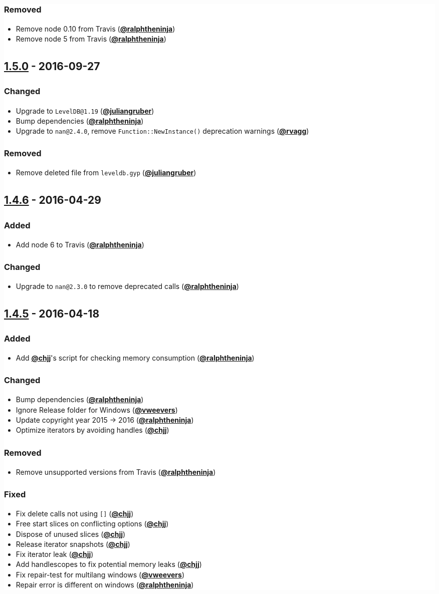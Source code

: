 ### Removed

- Remove node 0.10 from Travis ([**@ralphtheninja**](https://github.com/ralphtheninja))
- Remove node 5 from Travis ([**@ralphtheninja**](https://github.com/ralphtheninja))

## [1.5.0] - 2016-09-27

### Changed

- Upgrade to `LevelDB@1.19` ([**@juliangruber**](https://github.com/juliangruber))
- Bump dependencies ([**@ralphtheninja**](https://github.com/ralphtheninja))
- Upgrade to `nan@2.4.0`, remove `Function::NewInstance()` deprecation warnings ([**@rvagg**](https://github.com/rvagg))

### Removed

- Remove deleted file from `leveldb.gyp` ([**@juliangruber**](https://github.com/juliangruber))

## [1.4.6] - 2016-04-29

### Added

- Add node 6 to Travis ([**@ralphtheninja**](https://github.com/ralphtheninja))

### Changed

- Upgrade to `nan@2.3.0` to remove deprecated calls ([**@ralphtheninja**](https://github.com/ralphtheninja))

## [1.4.5] - 2016-04-18

### Added

- Add [**@chjj**](https://github.com/chjj)'s script for checking memory consumption ([**@ralphtheninja**](https://github.com/ralphtheninja))

### Changed

- Bump dependencies ([**@ralphtheninja**](https://github.com/ralphtheninja))
- Ignore Release folder for Windows ([**@vweevers**](https://github.com/vweevers))
- Update copyright year 2015 -> 2016 ([**@ralphtheninja**](https://github.com/ralphtheninja))
- Optimize iterators by avoiding handles ([**@chjj**](https://github.com/chjj))

### Removed

- Remove unsupported versions from Travis ([**@ralphtheninja**](https://github.com/ralphtheninja))

### Fixed

- Fix delete calls not using `[]` ([**@chjj**](https://github.com/chjj))
- Free start slices on conflicting options ([**@chjj**](https://github.com/chjj))
- Dispose of unused slices ([**@chjj**](https://github.com/chjj))
- Release iterator snapshots ([**@chjj**](https://github.com/chjj))
- Fix iterator leak ([**@chjj**](https://github.com/chjj))
- Add handlescopes to fix potential memory leaks ([**@chjj**](https://github.com/chjj))
- Fix repair-test for multilang windows ([**@vweevers**](https://github.com/vweevers))
- Repair error is different on windows ([**@ralphtheninja**](https://github.com/ralphtheninja))


[5.4.0]: https://github.com/Level/leveldown/compare/v5.3.0...v5.4.0
[5.3.0]: https://github.com/Level/leveldown/compare/v5.3.0-0...v5.3.0
[5.3.0-0]: https://github.com/Level/leveldown/compare/v5.2.1...v5.3.0-0
[5.2.1]: https://github.com/Level/leveldown/compare/v5.2.0...v5.2.1
[5.2.0]: https://github.com/Level/leveldown/compare/v5.1.1...v5.2.0
[5.1.1]: https://github.com/Level/leveldown/compare/v5.1.0...v5.1.1
[5.1.0]: https://github.com/Level/leveldown/compare/v5.0.3...v5.1.0
[5.0.3]: https://github.com/Level/leveldown/compare/v5.0.2...v5.0.3
[5.0.2]: https://github.com/Level/leveldown/compare/v5.0.1...v5.0.2
[5.0.1]: https://github.com/Level/leveldown/compare/v5.0.0...v5.0.1
[5.0.0]: https://github.com/Level/leveldown/compare/v4.0.2...v5.0.0
[4.0.2]: https://github.com/Level/leveldown/compare/v4.0.1...v4.0.2
[4.0.1]: https://github.com/Level/leveldown/compare/v4.0.0...v4.0.1
[4.0.0]: https://github.com/Level/leveldown/compare/v3.0.2...v4.0.0
[3.0.2]: https://github.com/Level/leveldown/compare/v3.0.1...v3.0.2
[3.0.1]: https://github.com/Level/leveldown/compare/v3.0.0...v3.0.1
[3.0.0]: https://github.com/Level/leveldown/compare/v2.1.1...v3.0.0
[2.1.1]: https://github.com/Level/leveldown/compare/v2.1.0...v2.1.1
[2.1.0]: https://github.com/Level/leveldown/compare/v2.0.2...v2.1.0
[2.0.2]: https://github.com/Level/leveldown/compare/v2.0.1...v2.0.2
[2.0.1]: https://github.com/Level/leveldown/compare/v2.0.0...v2.0.1
[2.0.0]: https://github.com/Level/leveldown/compare/v1.9.0...v2.0.0
[1.9.0]: https://github.com/Level/leveldown/compare/v1.8.0...v1.9.0
[1.8.0]: https://github.com/Level/leveldown/compare/v1.7.2...v1.8.0
[1.7.2]: https://github.com/Level/leveldown/compare/v1.7.1...v1.7.2
[1.7.1]: https://github.com/Level/leveldown/compare/v1.7.0...v1.7.1
[1.7.0]: https://github.com/Level/leveldown/compare/v1.7.0-0...v1.7.0
[1.7.0-0]: https://github.com/Level/leveldown/compare/v1.6.0...v1.7.0-0
[1.6.0]: https://github.com/Level/leveldown/compare/v1.5.3...v1.6.0
[1.5.3]: https://github.com/Level/leveldown/compare/v1.5.2...v1.5.3
[1.5.2]: https://github.com/Level/leveldown/compare/v1.5.1...v1.5.2
[1.5.1]: https://github.com/Level/leveldown/compare/v1.5.0...v1.5.1
[1.5.0]: https://github.com/Level/leveldown/compare/v1.4.6...v1.5.0
[1.4.6]: https://github.com/Level/leveldown/compare/v1.4.5...v1.4.6
[1.4.5]: https://github.com/Level/leveldown/compare/v1.4.4...v1.4.5
[1.4.4]: https://github.com/Level/leveldown/compare/v1.4.3...v1.4.4
[1.4.3]: https://github.com/Level/leveldown/compare/v1.4.2...v1.4.3
[1.4.2]: https://github.com/Level/leveldown/compare/v1.4.1...v1.4.2
[1.4.1]: https://github.com/Level/leveldown/compare/v1.4.0...v1.4.1
[1.4.0]: https://github.com/Level/leveldown/compare/v1.3.1-0...v1.4.0
[1.3.1-0]: https://github.com/Level/leveldown/compare/v1.3.0...v1.3.1-0
[1.3.0]: https://github.com/Level/leveldown/compare/v1.2.2...v1.3.0
[1.2.2]: https://github.com/Level/leveldown/compare/v1.2.1...v1.2.2
[1.2.1]: https://github.com/Level/leveldown/compare/v1.2.0...v1.2.1
[1.2.0]: https://github.com/Level/leveldown/compare/v1.1.0...v1.2.0
[1.1.0]: https://github.com/Level/leveldown/compare/v1.0.7...v1.1.0
[1.0.7]: https://github.com/Level/leveldown/compare/v1.0.6...v1.0.7
[1.0.6]: https://github.com/Level/leveldown/compare/v1.0.5...v1.0.6
[1.0.5]: https://github.com/Level/leveldown/compare/v1.0.4...v1.0.5
[1.0.4]: https://github.com/Level/leveldown/compare/v1.0.3...v1.0.4
[1.0.3]: https://github.com/Level/leveldown/compare/v1.0.2...v1.0.3
[1.0.2]: https://github.com/Level/leveldown/compare/v1.0.1...v1.0.2
[1.0.1]: https://github.com/Level/leveldown/compare/v1.0.0...v1.0.1
[1.0.0]: https://github.com/Level/leveldown/compare/v0.10.6...v1.0.0
[0.10.6]: https://github.com/Level/leveldown/compare/v0.10.5...v0.10.6
[0.10.5]: https://github.com/Level/leveldown/compare/v0.10.4...v0.10.5
[0.10.4]: https://github.com/Level/leveldown/compare/v0.10.3...v0.10.4
[0.10.3]: https://github.com/Level/leveldown/compare/v0.10.2...v0.10.3
[0.10.2]: https://github.com/Level/leveldown/compare/v0.10.1...v0.10.2
[0.10.1]: https://github.com/Level/leveldown/compare/0.10.0...v0.10.1
[0.10.0]: https://github.com/Level/leveldown/compare/0.9.2...0.10.0
[0.9.2]: https://github.com/Level/leveldown/compare/0.9.1...0.9.2
[0.9.1]: https://github.com/Level/leveldown/compare/0.9.0...0.9.1
[0.9.0]: https://github.com/Level/leveldown/compare/0.8.3...0.9.0
[0.8.3]: https://github.com/Level/leveldown/compare/0.8.2...0.8.3
[0.8.2]: https://github.com/Level/leveldown/compare/0.8.1...0.8.2
[0.8.1]: https://github.com/Level/leveldown/compare/0.8.0...0.8.1
[0.8.0]: https://github.com/Level/leveldown/compare/0.7.0...0.8.0
[0.7.0]: https://github.com/Level/leveldown/compare/0.6.2...0.7.0
[0.6.2]: https://github.com/Level/leveldown/compare/0.6.1...0.6.2
[0.6.1]: https://github.com/Level/leveldown/compare/0.6.0...0.6.1
[0.6.0]: https://github.com/Level/leveldown/compare/0.5.0...0.6.0
[0.5.0]: https://github.com/Level/leveldown/compare/0.4.4...0.5.0
[0.4.4]: https://github.com/Level/leveldown/compare/0.4.3...0.4.4
[0.4.3]: https://github.com/Level/leveldown/compare/0.4.2...0.4.3
[0.4.2]: https://github.com/Level/leveldown/compare/0.4.1...0.4.2
[0.4.1]: https://github.com/Level/leveldown/compare/0.4.0...0.4.1
[0.4.0]: https://github.com/Level/leveldown/compare/0.3.1...0.4.0
[0.3.1]: https://github.com/Level/leveldown/compare/0.3.0...0.3.1
[0.3.0]: https://github.com/Level/leveldown/compare/0.2.3...0.3.0
[0.2.3]: https://github.com/Level/leveldown/compare/0.2.2...0.2.3
[0.2.2]: https://github.com/Level/leveldown/compare/0.2.1...0.2.2
[0.2.1]: https://github.com/Level/leveldown/compare/0.2.0...0.2.1
[0.2.0]: https://github.com/Level/leveldown/compare/0.1.4...0.2.0
[0.1.4]: https://github.com/Level/leveldown/compare/0.1.3...0.1.4
[0.1.3]: https://github.com/Level/leveldown/compare/0.1.2...0.1.3
[0.1.2]: https://github.com/Level/leveldown/compare/0.1.1...0.1.2
[0.1.1]: https://github.com/Level/leveldown/compare/0.1.0...0.1.1
[0.1.0]: https://github.com/Level/leveldown/compare/0.0.2...0.1.0
[0.0.2]: https://github.com/Level/leveldown/compare/0.0.1...0.0.2
[0.0.1]: https://github.com/Level/leveldown/compare/0.0.0...0.0.1